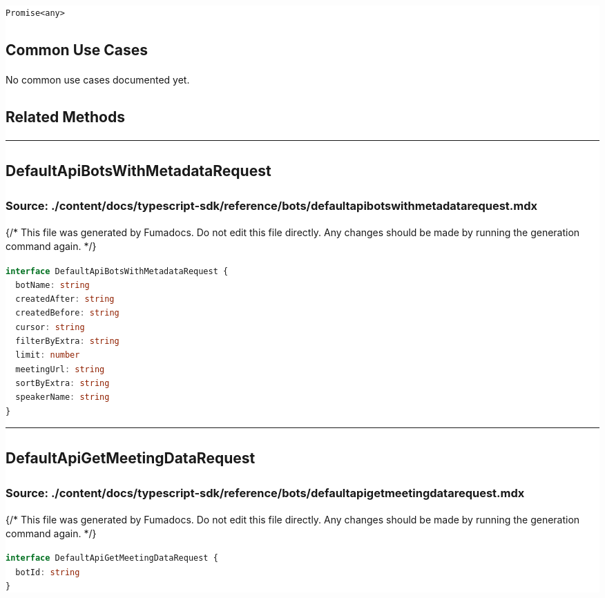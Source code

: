 `Promise<any>`



## Common Use Cases

No common use cases documented yet.

## Related Methods




---

## DefaultApiBotsWithMetadataRequest

### Source: ./content/docs/typescript-sdk/reference/bots/defaultapibotswithmetadatarequest.mdx


{/* This file was generated by Fumadocs. Do not edit this file directly. Any changes should be made by running the generation command again. */}



```typescript
interface DefaultApiBotsWithMetadataRequest {
  botName: string
  createdAfter: string
  createdBefore: string
  cursor: string
  filterByExtra: string
  limit: number
  meetingUrl: string
  sortByExtra: string
  speakerName: string
}
```


---

## DefaultApiGetMeetingDataRequest

### Source: ./content/docs/typescript-sdk/reference/bots/defaultapigetmeetingdatarequest.mdx


{/* This file was generated by Fumadocs. Do not edit this file directly. Any changes should be made by running the generation command again. */}



```typescript
interface DefaultApiGetMeetingDataRequest {
  botId: string
}
```
